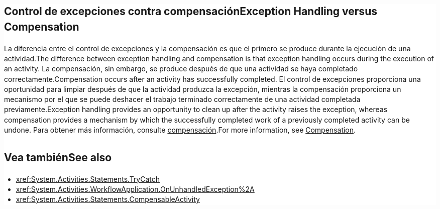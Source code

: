 ## <a name="exception-handling-versus-compensation"></a><span data-ttu-id="afa18-152">Control de excepciones contra compensación</span><span class="sxs-lookup"><span data-stu-id="afa18-152">Exception Handling versus Compensation</span></span>  

 <span data-ttu-id="afa18-153">La diferencia entre el control de excepciones y la compensación es que el primero se produce durante la ejecución de una actividad.</span><span class="sxs-lookup"><span data-stu-id="afa18-153">The difference between exception handling and compensation is that exception handling occurs during the execution of an activity.</span></span> <span data-ttu-id="afa18-154">La compensación, sin embargo, se produce después de que una actividad se haya completado correctamente.</span><span class="sxs-lookup"><span data-stu-id="afa18-154">Compensation occurs after an activity has successfully completed.</span></span> <span data-ttu-id="afa18-155">El control de excepciones proporciona una oportunidad para limpiar después de que la actividad produzca la excepción, mientras la compensación proporciona un mecanismo por el que se puede deshacer el trabajo terminado correctamente de una actividad completada previamente.</span><span class="sxs-lookup"><span data-stu-id="afa18-155">Exception handling provides an opportunity to clean up after the activity raises the exception, whereas compensation provides a mechanism by which the successfully completed work of a previously completed activity can be undone.</span></span> <span data-ttu-id="afa18-156">Para obtener más información, consulte [compensación](compensation.md).</span><span class="sxs-lookup"><span data-stu-id="afa18-156">For more information, see [Compensation](compensation.md).</span></span>  
  
## <a name="see-also"></a><span data-ttu-id="afa18-157">Vea también</span><span class="sxs-lookup"><span data-stu-id="afa18-157">See also</span></span>

- <xref:System.Activities.Statements.TryCatch>
- <xref:System.Activities.WorkflowApplication.OnUnhandledException%2A>
- <xref:System.Activities.Statements.CompensableActivity>
